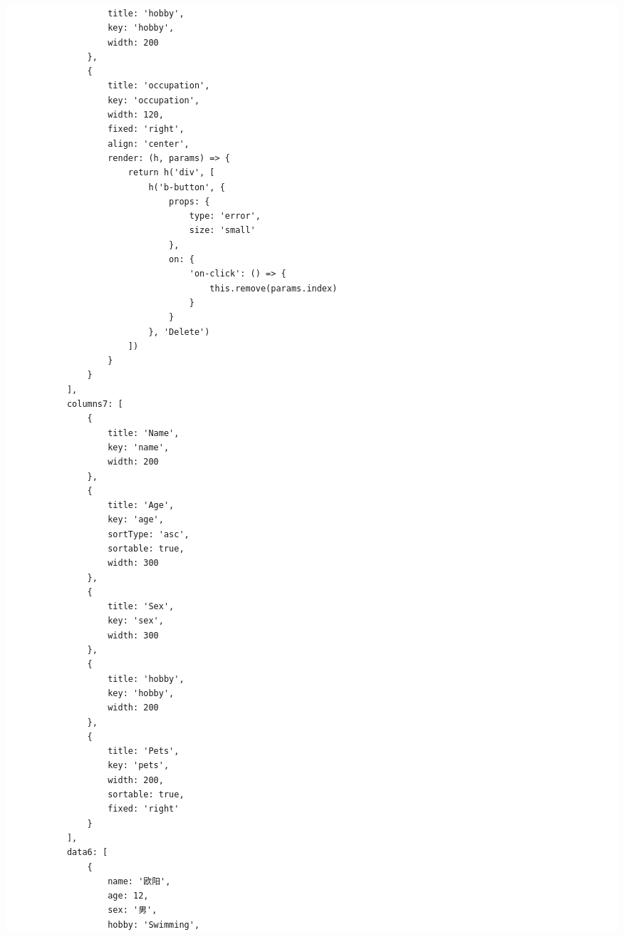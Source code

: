                         title: 'hobby',
                        key: 'hobby',
                        width: 200
                    },
                    {
                        title: 'occupation',
                        key: 'occupation',
                        width: 120,
                        fixed: 'right',
                        align: 'center',
                        render: (h, params) => {
                            return h('div', [
                                h('b-button', {
                                    props: {
                                        type: 'error',
                                        size: 'small'
                                    },
                                    on: {
                                        'on-click': () => {
                                            this.remove(params.index)
                                        }
                                    }
                                }, 'Delete')
                            ])
                        }
                    }
                ],
                columns7: [
                    {
                        title: 'Name',
                        key: 'name',
                        width: 200
                    },
                    {
                        title: 'Age',
                        key: 'age',
                        sortType: 'asc',
                        sortable: true,
                        width: 300
                    },
                    {
                        title: 'Sex',
                        key: 'sex',
                        width: 300
                    },
                    {
                        title: 'hobby',
                        key: 'hobby',
                        width: 200
                    },
                    {
                        title: 'Pets',
                        key: 'pets',
                        width: 200,
                        sortable: true,
                        fixed: 'right'
                    }
                ],
                data6: [
                    {
                        name: '欧阳',
                        age: 12,
                        sex: '男',
                        hobby: 'Swimming',